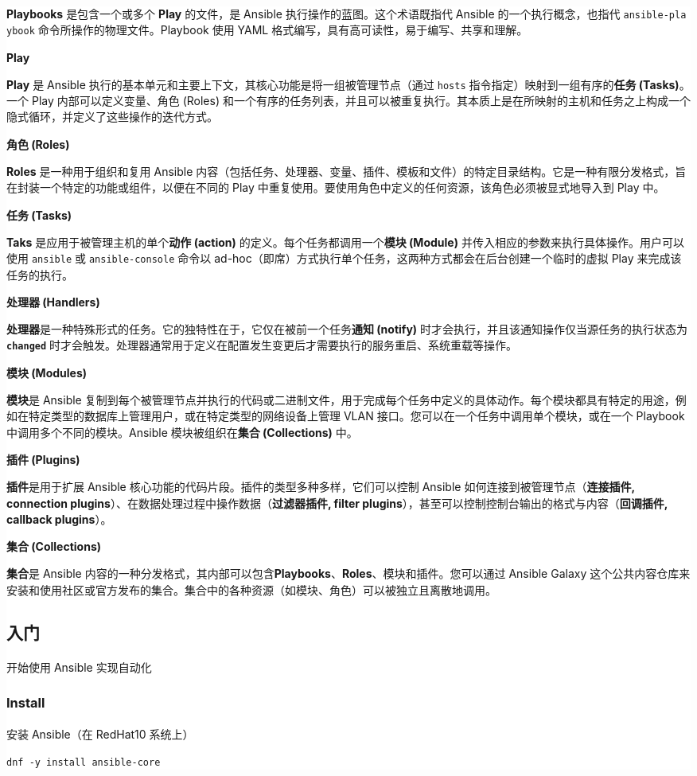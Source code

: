 **Playbooks** 是包含一个或多个 **Play** 的文件，是 Ansible 执行操作的蓝图。这个术语既指代 Ansible 的一个执行概念，也指代 `ansible-playbook` 命令所操作的物理文件。Playbook 使用 YAML 格式编写，具有高可读性，易于编写、共享和理解。



**Play**

**Play** 是 Ansible 执行的基本单元和主要上下文，其核心功能是将一组被管理节点（通过 `hosts` 指令指定）映射到一组有序的**任务 (Tasks)**。一个 Play 内部可以定义变量、角色 (Roles) 和一个有序的任务列表，并且可以被重复执行。其本质上是在所映射的主机和任务之上构成一个隐式循环，并定义了这些操作的迭代方式。



**角色 (Roles)**

**Roles** 是一种用于组织和复用 Ansible 内容（包括任务、处理器、变量、插件、模板和文件）的特定目录结构。它是一种有限分发格式，旨在封装一个特定的功能或组件，以便在不同的 Play 中重复使用。要使用角色中定义的任何资源，该角色必须被显式地导入到 Play 中。



**任务 (Tasks)**

**Taks** 是应用于被管理主机的单个**动作 (action)** 的定义。每个任务都调用一个**模块 (Module)** 并传入相应的参数来执行具体操作。用户可以使用 `ansible` 或 `ansible-console` 命令以 ad-hoc（即席）方式执行单个任务，这两种方式都会在后台创建一个临时的虚拟 Play 来完成该任务的执行。



**处理器 (Handlers)**

**处理器**是一种特殊形式的任务。它的独特性在于，它仅在被前一个任务**通知 (notify)** 时才会执行，并且该通知操作仅当源任务的执行状态为 **`changed`** 时才会触发。处理器通常用于定义在配置发生变更后才需要执行的服务重启、系统重载等操作。



**模块 (Modules)**

**模块**是 Ansible 复制到每个被管理节点并执行的代码或二进制文件，用于完成每个任务中定义的具体动作。每个模块都具有特定的用途，例如在特定类型的数据库上管理用户，或在特定类型的网络设备上管理 VLAN 接口。您可以在一个任务中调用单个模块，或在一个 Playbook 中调用多个不同的模块。Ansible 模块被组织在**集合 (Collections)** 中。



**插件 (Plugins)**

**插件**是用于扩展 Ansible 核心功能的代码片段。插件的类型多种多样，它们可以控制 Ansible 如何连接到被管理节点（**连接插件, connection plugins**）、在数据处理过程中操作数据（**过滤器插件, filter plugins**），甚至可以控制控制台输出的格式与内容（**回调插件, callback plugins**）。



**集合 (Collections)**

**集合**是 Ansible 内容的一种分发格式，其内部可以包含**Playbooks**、**Roles**、模块和插件。您可以通过 Ansible Galaxy 这个公共内容仓库来安装和使用社区或官方发布的集合。集合中的各种资源（如模块、角色）可以被独立且离散地调用。



## 入门

开始使用 Ansible 实现自动化



### Install

安装 Ansible（在 RedHat10 系统上）

```
dnf -y install ansible-core
```
